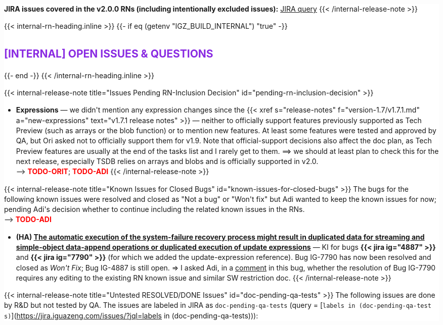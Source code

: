 **JIRA issues covered in the v2.0.0 RNs (including intentionally excluded issues):** [JIRA query](https://jira.iguazeng.com/issues/?jql=project%20%3D%20IG%20AND%20labels%20in%20(RN-2.0.0%2C%20RN-2.0.0-fixes%2C%20RN-2.0-excluded-fixes%2C%20RN-2.0.0-known-issues%2C%20RN-2.0-excluded-known-issues%2C%20RN-2.0.0-TechPreview))
{{< /internal-release-note >}}

{{< internal-rn-heading.inline >}}
{{- if eq (getenv "IGZ_BUILD_INTERNAL") "true" -}}

<h2 style="color:BlueViolet;" id="internal-open-issues-n-questions">[INTERNAL] OPEN ISSUES &amp; QUESTIONS</h2>

{{- end -}}
{{< /internal-rn-heading.inline >}}


{{< internal-release-note title="Issues Pending RN-Inclusion Decision" id="pending-rn-inclusion-decision" >}}

- <a id="Q-ig-expressions"></a>**Expressions** &mdash; we didn't mention any expression changes since the {{< xref s="release-notes" f="version-1.7/v1.7.1.md" a="new-expressions" text="v1.7.1 release notes" >}} &mdash; neither to officially support features previously supported as Tech Preview (such as arrays or the <func>blob</func> function) or to mention new features.
  At least some features were tested and approved by QA, but Ori asked not to officially support them for v1.9.
  Note that official-support decisions also affect the doc plan, as Tech Preview features are usually at the end of the tasks list and I rarely get to them.
  ==&gt; we should at least plan to check this for the next release, especially TSDB relies on arrays and blobs and is officially supported in v2.0.
  <br/>
  &ndash;&gt; <font color="red">**TODO-ORIT**</font>;
    <font color="red">**TODO-ADI**</font>
{{< /internal-release-note >}}


{{< internal-release-note title="Known Issues for Closed Bugs" id="known-issues-for-closed-bugs" >}}
The bugs for the following known issues were resolved and closed as "Not a bug" or "Won't fix" but Adi wanted to keep the known issues for now; pending Adi's decision whether to continue including the related known issues in the RNs.
  <br/>
  &ndash;&gt; <font color="red">**TODO-ADI**</font>

- <a id="Q-ig-7790"></a>**(HA) [The automatic execution of the system-failure recovery process might result in duplicated data for streaming and simple-object data-append operations or duplicated execution of update expressions](#ki-ha-duplicated-data-on-recovery)** &mdash; KI for bugs **{{< jira ig="4887" >}}** and **{{< jira ig="7790" >}}** (for which we added the update-expression reference).
  Bug IG-7790 has now been resolved and closed as _Won't Fix_; Bug IG-4887 is still open.
  =&gt; I asked Adi, in a [comment](https://jira.iguazeng.com/browse/IG-7790?focusedCommentId=44092&page=com.atlassian.jira.plugin.system.issuetabpanels:comment-tabpanel#comment-44092) in this bug, whether the resolution of Bug IG-7790 requires any editing to the existing RN known issue and similar SW restriction doc.
{{< /internal-release-note >}}


{{< internal-release-note title="Untested RESOLVED/DONE Issues" id="doc-pending-qa-tests" >}}
The following issues are done by R&D but not tested by QA.
The issues are labeled in JIRA as `doc-pending-qa-tests` (query = [`labels in (doc-pending-qa-tests)`](https://jira.iguazeng.com/issues/?jql=labels in (doc-pending-qa-tests))):
